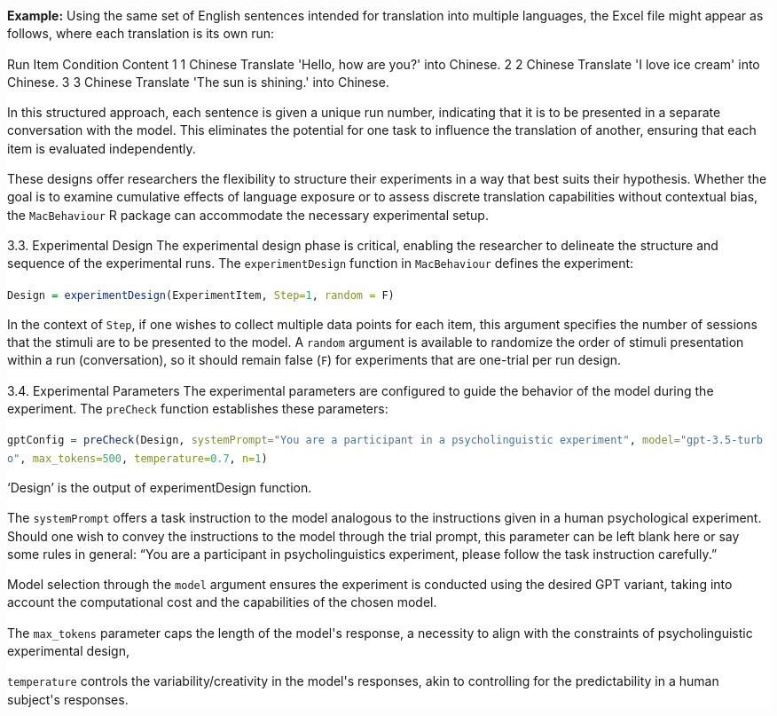 **Example:**
Using the same set of English sentences intended for translation into multiple languages, the Excel file might appear as follows, where each translation is its own run:

Run	Item	Condition	Content
1	1	Chinese	Translate 'Hello, how are you?' into Chinese.
2	2	Chinese	Translate 'I love ice cream' into Chinese.
3	3	Chinese	Translate 'The sun is shining.' into Chinese.


In this structured approach, each sentence is given a unique run number, indicating that it is to be presented in a separate conversation with the model. This eliminates the potential for one task to influence the translation of another, ensuring that each item is evaluated independently.
 

These designs offer researchers the flexibility to structure their experiments in a way that best suits their hypothesis. Whether the goal is to examine cumulative effects of language exposure or to assess discrete translation capabilities without contextual bias, the `MacBehaviour` R package can accommodate the necessary experimental setup.



3.3. Experimental Design
The experimental design phase is critical, enabling the researcher to delineate the structure and sequence of the experimental runs. The `experimentDesign` function in `MacBehaviour` defines the experiment:

```r
Design = experimentDesign(ExperimentItem, Step=1, random = F)
```

In the context of `Step`, if one wishes to collect multiple data points for each item, this argument specifies the number of sessions that the stimuli are to be presented to the model. A `random` argument is available to randomize the order of stimuli presentation within a run (conversation), so it should remain false (`F`) for experiments that are one-trial per run design.

3.4. Experimental Parameters
The experimental parameters are configured to guide the behavior of the model during the experiment. The `preCheck` function establishes these parameters:

```r
gptConfig = preCheck(Design, systemPrompt="You are a participant in a psycholinguistic experiment", model="gpt-3.5-turbo", max_tokens=500, temperature=0.7, n=1)
```
‘Design’ is the output of experimentDesign function.

The `systemPrompt` offers a task instruction to the model analogous to the instructions given in a human psychological experiment. Should one wish to convey the instructions to the model through the trial prompt, this parameter can be left blank here or say some rules in general: “You are a participant in psycholinguistics experiment, please follow the task instruction carefully.”

Model selection through the `model` argument ensures the experiment is conducted using the desired GPT variant, taking into account the computational cost and the capabilities of the chosen model. 

The `max_tokens` parameter caps the length of the model's response, a necessity to align with the constraints of psycholinguistic experimental design, 

`temperature` controls the variability/creativity in the model's responses, akin to controlling for the predictability in a human subject's responses. 
